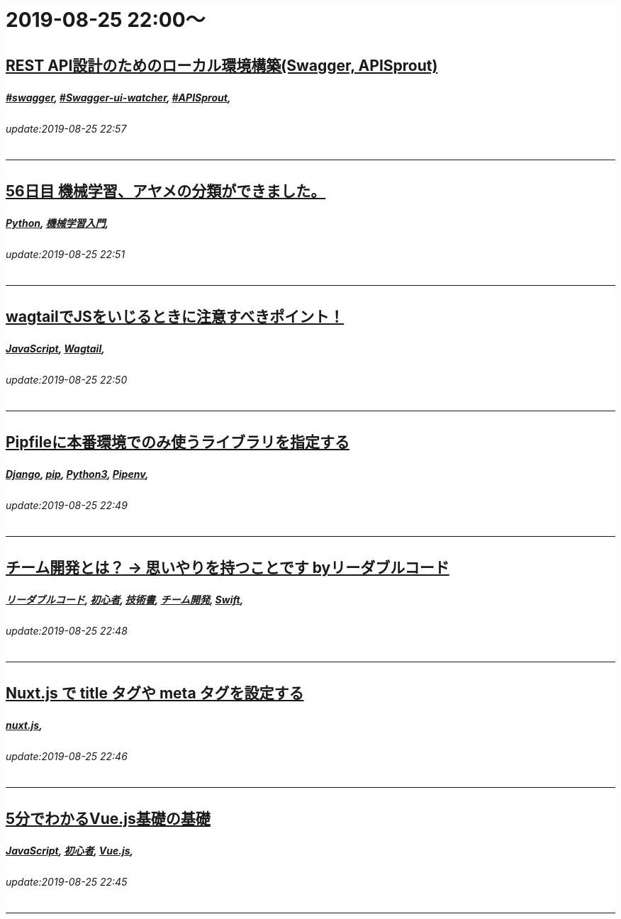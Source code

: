 # 2019-08-25 22:00～
## [REST API設計のためのローカル環境構築(Swagger, APISprout)](https://qiita.com/tyoshitake/items/eef5ce0eeee8b816d9a5)
##### [#swagger](https://qiita.com/tags/#swagger), [#Swagger-ui-watcher](https://qiita.com/tags/#Swagger-ui-watcher), [#APISprout](https://qiita.com/tags/#APISprout), 
###### update:2019-08-25 22:57
---
## [56日目 機械学習、アヤメの分類ができました。](https://qiita.com/robamimim/items/5150c6ae71f69fc6707f)
##### [Python](https://qiita.com/tags/Python), [機械学習入門](https://qiita.com/tags/機械学習入門), 
###### update:2019-08-25 22:51
---
## [wagtailでJSをいじるときに注意すべきポイント！](https://qiita.com/ryuichiastrona/items/6ba62b4925b7491fc171)
##### [JavaScript](https://qiita.com/tags/JavaScript), [Wagtail](https://qiita.com/tags/Wagtail), 
###### update:2019-08-25 22:50
---
## [Pipfileに本番環境でのみ使うライブラリを指定する](https://qiita.com/Gachi/items/d58f4b050456ae1829e4)
##### [Django](https://qiita.com/tags/Django), [pip](https://qiita.com/tags/pip), [Python3](https://qiita.com/tags/Python3), [Pipenv](https://qiita.com/tags/Pipenv), 
###### update:2019-08-25 22:49
---
## [チーム開発とは？ → 思いやりを持つことです byリーダブルコード](https://qiita.com/57shota/items/03e78b454d2b3769654e)
##### [リーダブルコード](https://qiita.com/tags/リーダブルコード), [初心者](https://qiita.com/tags/初心者), [技術書](https://qiita.com/tags/技術書), [チーム開発](https://qiita.com/tags/チーム開発), [Swift](https://qiita.com/tags/Swift), 
###### update:2019-08-25 22:48
---
## [Nuxt.js で title タグや meta タグを設定する](https://qiita.com/azujuuuuuun/items/7fe24cdb9c99b59a094a)
##### [nuxt.js](https://qiita.com/tags/nuxt.js), 
###### update:2019-08-25 22:46
---
## [5分でわかるVue.js基礎の基礎](https://qiita.com/kiyokiyo_kzsby/items/ce9fe8b72953584fecee)
##### [JavaScript](https://qiita.com/tags/JavaScript), [初心者](https://qiita.com/tags/初心者), [Vue.js](https://qiita.com/tags/Vue.js), 
###### update:2019-08-25 22:45
---